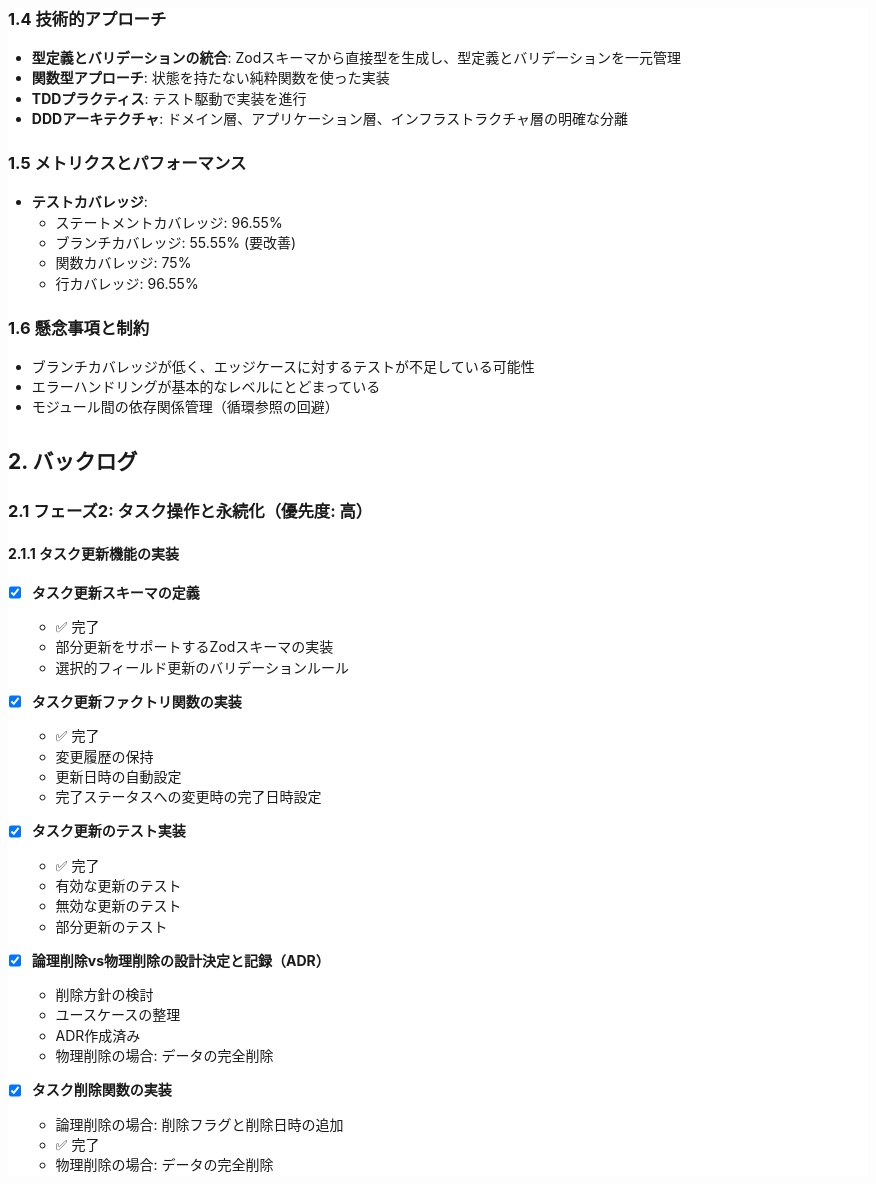 ### 1.4 技術的アプローチ

- **型定義とバリデーションの統合**: Zodスキーマから直接型を生成し、型定義とバリデーションを一元管理
- **関数型アプローチ**: 状態を持たない純粋関数を使った実装
- **TDDプラクティス**: テスト駆動で実装を進行
- **DDDアーキテクチャ**: ドメイン層、アプリケーション層、インフラストラクチャ層の明確な分離

### 1.5 メトリクスとパフォーマンス

- **テストカバレッジ**:
  - ステートメントカバレッジ: 96.55%
  - ブランチカバレッジ: 55.55% (要改善)
  - 関数カバレッジ: 75%
  - 行カバレッジ: 96.55%

### 1.6 懸念事項と制約

- ブランチカバレッジが低く、エッジケースに対するテストが不足している可能性
- エラーハンドリングが基本的なレベルにとどまっている
- モジュール間の依存関係管理（循環参照の回避）

## 2. バックログ

### 2.1 フェーズ2: タスク操作と永続化（優先度: 高）

#### 2.1.1 タスク更新機能の実装

- [x] **タスク更新スキーマの定義**
  - ✅ 完了
  - 部分更新をサポートするZodスキーマの実装
  - 選択的フィールド更新のバリデーションルール

- [x] **タスク更新ファクトリ関数の実装**
  - ✅ 完了
  - 変更履歴の保持
  - 更新日時の自動設定
  - 完了ステータスへの変更時の完了日時設定

- [x] **タスク更新のテスト実装**
  - ✅ 完了
  - 有効な更新のテスト
  - 無効な更新のテスト
  - 部分更新のテスト

- [x] **論理削除vs物理削除の設計決定と記録（ADR）**
  - 削除方針の検討
  - ユースケースの整理
  - ADR作成済み
  - 物理削除の場合: データの完全削除

- [x] **タスク削除関数の実装**
  - 論理削除の場合: 削除フラグと削除日時の追加
  - ✅ 完了
  - 物理削除の場合: データの完全削除
